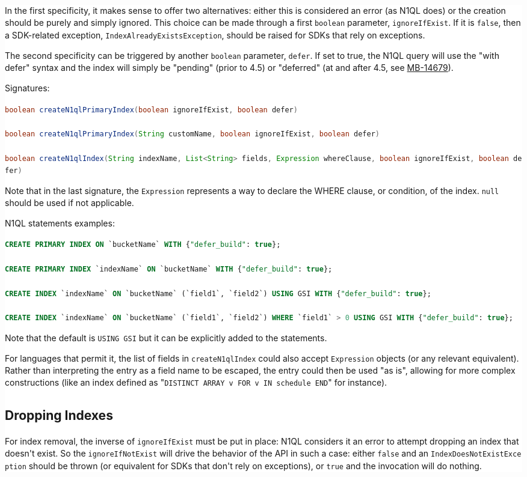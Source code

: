 In the first specificity, it makes sense to offer two alternatives: either this is considered an error (as N1QL does) or
the creation should be purely and simply ignored. This choice can be made through a first `boolean` parameter,
`ignoreIfExist`. If it is `false`, then a SDK-related exception, `IndexAlreadyExistsException`, should be raised for
SDKs that rely on exceptions.

The second specificity can be triggered by another `boolean` parameter, `defer`. If set to true, the N1QL query will use
the "with defer" syntax and the index will simply be "pending" (prior to 4.5) or "deferred" (at and after 4.5, see
[MB-14679](https://issues.couchbase.com/browse/MB-14679)).

Signatures:

```java
boolean createN1qlPrimaryIndex(boolean ignoreIfExist, boolean defer)

boolean createN1qlPrimaryIndex(String customName, boolean ignoreIfExist, boolean defer)

boolean createN1qlIndex(String indexName, List<String> fields, Expression whereClause, boolean ignoreIfExist, boolean defer)
```

Note that in the last signature, the `Expression` represents a way to declare the WHERE clause, or condition, of the
index. `null` should be used if not applicable.

N1QL statements examples:

```sql
CREATE PRIMARY INDEX ON `bucketName` WITH {"defer_build": true};

CREATE PRIMARY INDEX `indexName` ON `bucketName` WITH {"defer_build": true};

CREATE INDEX `indexName` ON `bucketName` (`field1`, `field2`) USING GSI WITH {"defer_build": true};

CREATE INDEX `indexName` ON `bucketName` (`field1`, `field2`) WHERE `field1` > 0 USING GSI WITH {"defer_build": true};
```

Note that the default is `USING GSI` but it can be explicitly added to the statements.

For languages that permit it, the list of fields in `createN1qlIndex` could also accept `Expression` objects (or any relevant equivalent). Rather than interpreting the entry as a field name to be escaped, the entry could then be used "as is", allowing for more complex constructions (like an index defined as "`DISTINCT ARRAY v FOR v IN schedule END`" for instance).

## Dropping Indexes
For index removal, the inverse of `ignoreIfExist` must be put in place: N1QL considers it an error to attempt dropping an index that doesn't exist. So the `ignoreIfNotExist` will drive the behavior of the API in such a case: either `false` and an `IndexDoesNotExistException` should be thrown (or equivalent for SDKs that don't rely on exceptions), or `true` and the invocation will do nothing.
